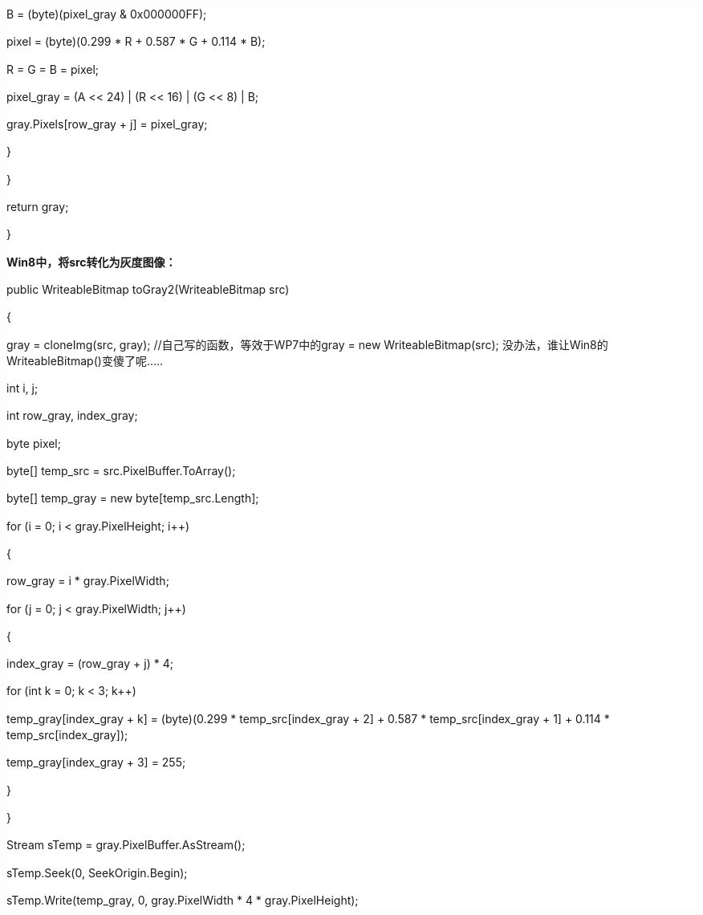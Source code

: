 B = (byte)(pixel_gray &amp; 0x000000FF);

pixel = (byte)(0.299 * R + 0.587 * G + 0.114 * B);

R = G = B = pixel;

pixel_gray = (A &lt;&lt; 24) | (R &lt;&lt; 16) | (G &lt;&lt; 8) | B;

gray.Pixels[row_gray + j] = pixel_gray;

}

}

return gray;

}

**Win8****中，****将****src****转化为灰度图像：**

public WriteableBitmap toGray2(WriteableBitmap src)

{

gray = cloneImg(src, gray); //自己写的函数，等效于WP7中的gray = new WriteableBitmap(src); 没办法，谁让Win8的WriteableBitmap()变傻了呢…..

int i, j;

int row_gray, index_gray;

byte pixel;

byte[] temp_src = src.PixelBuffer.ToArray();

byte[] temp_gray = new byte[temp_src.Length];

for (i = 0; i &lt; gray.PixelHeight; i++)

{

row_gray = i * gray.PixelWidth;

for (j = 0; j &lt; gray.PixelWidth; j++)

{

index_gray = (row_gray + j) * 4;

for (int k = 0; k &lt; 3; k++)

temp_gray[index_gray + k] = (byte)(0.299 * temp_src[index_gray + 2] + 0.587 * temp_src[index_gray + 1] + 0.114 * temp_src[index_gray]);

temp_gray[index_gray + 3] = 255;

}

}

Stream sTemp = gray.PixelBuffer.AsStream();

sTemp.Seek(0, SeekOrigin.Begin);

sTemp.Write(temp_gray, 0, gray.PixelWidth * 4 * gray.PixelHeight);

